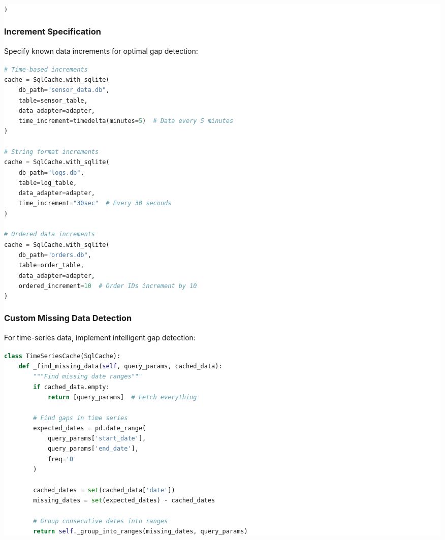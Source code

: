 ```python
)
```

### Increment Specification

Specify known data increments for optimal gap detection:

```python
# Time-based increments
cache = SqlCache.with_sqlite(
    db_path="sensor_data.db",
    table=sensor_table,
    data_adapter=adapter,
    time_increment=timedelta(minutes=5)  # Data every 5 minutes
)

# String format increments
cache = SqlCache.with_sqlite(
    db_path="logs.db",
    table=log_table,
    data_adapter=adapter,
    time_increment="30sec"  # Every 30 seconds
)

# Ordered data increments
cache = SqlCache.with_sqlite(
    db_path="orders.db",
    table=order_table,
    data_adapter=adapter,
    ordered_increment=10  # Order IDs increment by 10
)
```

### Custom Missing Data Detection

For time-series data, implement intelligent gap detection:

```python
class TimeSeriesCache(SqlCache):
    def _find_missing_data(self, query_params, cached_data):
        """Find missing date ranges"""
        if cached_data.empty:
            return [query_params]  # Fetch everything
        
        # Find gaps in time series
        expected_dates = pd.date_range(
            query_params['start_date'],
            query_params['end_date'],
            freq='D'
        )
        
        cached_dates = set(cached_data['date'])
        missing_dates = set(expected_dates) - cached_dates
        
        # Group consecutive dates into ranges
        return self._group_into_ranges(missing_dates, query_params)
```
